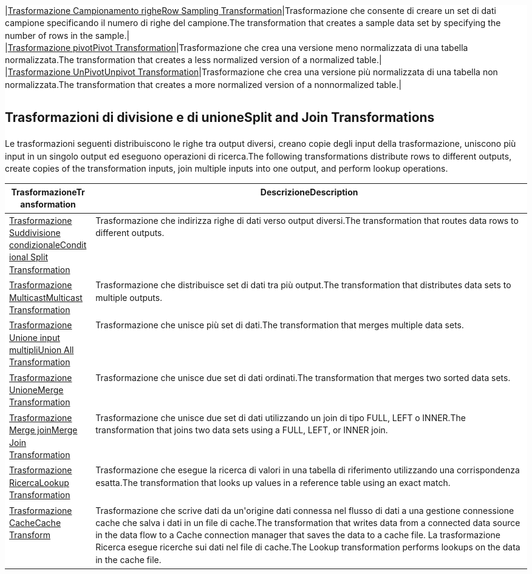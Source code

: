 |[<span data-ttu-id="64efa-156">Trasformazione Campionamento righe</span><span class="sxs-lookup"><span data-stu-id="64efa-156">Row Sampling Transformation</span></span>](row-sampling-transformation.md)|<span data-ttu-id="64efa-157">Trasformazione che consente di creare un set di dati campione specificando il numero di righe del campione.</span><span class="sxs-lookup"><span data-stu-id="64efa-157">The transformation that creates a sample data set by specifying the number of rows in the sample.</span></span>|  
|[<span data-ttu-id="64efa-158">Trasformazione pivot</span><span class="sxs-lookup"><span data-stu-id="64efa-158">Pivot Transformation</span></span>](pivot-transformation.md)|<span data-ttu-id="64efa-159">Trasformazione che crea una versione meno normalizzata di una tabella normalizzata.</span><span class="sxs-lookup"><span data-stu-id="64efa-159">The transformation that creates a less normalized version of a normalized table.</span></span>|  
|[<span data-ttu-id="64efa-160">Trasformazione UnPivot</span><span class="sxs-lookup"><span data-stu-id="64efa-160">Unpivot Transformation</span></span>](unpivot-transformation.md)|<span data-ttu-id="64efa-161">Trasformazione che crea una versione più normalizzata di una tabella non normalizzata.</span><span class="sxs-lookup"><span data-stu-id="64efa-161">The transformation that creates a more normalized version of a nonnormalized table.</span></span>|  
  
## <a name="split-and-join-transformations"></a><span data-ttu-id="64efa-162">Trasformazioni di divisione e di unione</span><span class="sxs-lookup"><span data-stu-id="64efa-162">Split and Join Transformations</span></span>  
 <span data-ttu-id="64efa-163">Le trasformazioni seguenti distribuiscono le righe tra output diversi, creano copie degli input della trasformazione, uniscono più input in un singolo output ed eseguono operazioni di ricerca.</span><span class="sxs-lookup"><span data-stu-id="64efa-163">The following transformations distribute rows to different outputs, create copies of the transformation inputs, join multiple inputs into one output, and perform lookup operations.</span></span>  
  
|<span data-ttu-id="64efa-164">Trasformazione</span><span class="sxs-lookup"><span data-stu-id="64efa-164">Transformation</span></span>|<span data-ttu-id="64efa-165">Descrizione</span><span class="sxs-lookup"><span data-stu-id="64efa-165">Description</span></span>|  
|--------------------|-----------------|  
|[<span data-ttu-id="64efa-166">Trasformazione Suddivisione condizionale</span><span class="sxs-lookup"><span data-stu-id="64efa-166">Conditional Split Transformation</span></span>](conditional-split-transformation.md)|<span data-ttu-id="64efa-167">Trasformazione che indirizza righe di dati verso output diversi.</span><span class="sxs-lookup"><span data-stu-id="64efa-167">The transformation that routes data rows to different outputs.</span></span>|  
|[<span data-ttu-id="64efa-168">Trasformazione Multicast</span><span class="sxs-lookup"><span data-stu-id="64efa-168">Multicast Transformation</span></span>](multicast-transformation.md)|<span data-ttu-id="64efa-169">Trasformazione che distribuisce set di dati tra più output.</span><span class="sxs-lookup"><span data-stu-id="64efa-169">The transformation that distributes data sets to multiple outputs.</span></span>|  
|[<span data-ttu-id="64efa-170">Trasformazione Unione input multipli</span><span class="sxs-lookup"><span data-stu-id="64efa-170">Union All Transformation</span></span>](union-all-transformation.md)|<span data-ttu-id="64efa-171">Trasformazione che unisce più set di dati.</span><span class="sxs-lookup"><span data-stu-id="64efa-171">The transformation that merges multiple data sets.</span></span>|  
|[<span data-ttu-id="64efa-172">Trasformazione Unione</span><span class="sxs-lookup"><span data-stu-id="64efa-172">Merge Transformation</span></span>](merge-transformation.md)|<span data-ttu-id="64efa-173">Trasformazione che unisce due set di dati ordinati.</span><span class="sxs-lookup"><span data-stu-id="64efa-173">The transformation that merges two sorted data sets.</span></span>|  
|[<span data-ttu-id="64efa-174">Trasformazione Merge join</span><span class="sxs-lookup"><span data-stu-id="64efa-174">Merge Join Transformation</span></span>](merge-join-transformation.md)|<span data-ttu-id="64efa-175">Trasformazione che unisce due set di dati utilizzando un join di tipo FULL, LEFT o INNER.</span><span class="sxs-lookup"><span data-stu-id="64efa-175">The transformation that joins two data sets using a FULL, LEFT, or INNER join.</span></span>|  
|[<span data-ttu-id="64efa-176">Trasformazione Ricerca</span><span class="sxs-lookup"><span data-stu-id="64efa-176">Lookup Transformation</span></span>](lookup-transformation.md)|<span data-ttu-id="64efa-177">Trasformazione che esegue la ricerca di valori in una tabella di riferimento utilizzando una corrispondenza esatta.</span><span class="sxs-lookup"><span data-stu-id="64efa-177">The transformation that looks up values in a reference table using an exact match.</span></span>|  
|[<span data-ttu-id="64efa-178">Trasformazione Cache</span><span class="sxs-lookup"><span data-stu-id="64efa-178">Cache Transform</span></span>](cache-transform.md)|<span data-ttu-id="64efa-179">Trasformazione che scrive dati da un'origine dati connessa nel flusso di dati a una gestione connessione cache che salva i dati in un file di cache.</span><span class="sxs-lookup"><span data-stu-id="64efa-179">The transformation that writes data from a connected data source in the data flow to a Cache connection manager that saves the data to a cache file.</span></span> <span data-ttu-id="64efa-180">La trasformazione Ricerca esegue ricerche sui dati nel file di cache.</span><span class="sxs-lookup"><span data-stu-id="64efa-180">The Lookup transformation performs lookups on the data in the cache file.</span></span>|  